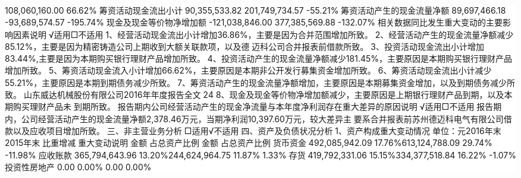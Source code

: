 108,060,160.00
66.62%
筹资活动现金流出小计
90,355,533.82
201,749,734.57
-55.21%
筹资活动产生的现金流量净额
89,697,466.18
-93,689,574.57
-195.74%
现金及现金等价物净增加额
-121,038,846.00
377,385,569.88
-132.07%
相关数据同比发生重大变动的主要影响因素说明
√适用□不适用
1、经营活动现金流出小计增加36.86%，主要是因为合并范围增加所致。
2、经营活动产生的现金流量净额减少85.12%，主要是因为精密铸造公司上期收到大额关联款项，以及德
迈科公司合并报表前借款所致。
3、投资活动现金流出小计增加83.44%,主要是因为本期购买银行理财产品增加所致。
4、投资活动产生的现金流量净额减少181.45%，主要原因是本期购买银行理财产品增加所致。
5、筹资活动现金流入小计增加66.62%，主要原因是本期非公开发行募集资金增加所致。
6、筹资活动现金流出小计减少55.21%，主要原因是本期到期债务减少所致。
7、筹资活动产生的现金流量净额增加，主要原因是本期募集资金增加，以及到期债务减少所致。
山东威达机械股份有限公司2016年年度报告全文
24
8、现金及现金等价物净增加额减少，主要原因是上期银行理财产品到期，以及本期购买理财产品未
到期所致。
报告期内公司经营活动产生的现金净流量与本年度净利润存在重大差异的原因说明
√适用□不适用
报告期内，公司经营活动产生的现金流量净额2,378.46万元，当期净利润10,397.60万元，较大差异主
要系合并报表前苏州德迈科电气有限公司借款以及应收项目增加所致。
三、非主营业务分析
□适用√不适用
四、资产及负债状况分析
1、资产构成重大变动情况
单位：元2016年末
2015年末
比重增减
重大变动说明
金额
占总资产比例
金额
占总资产比例
货币资金
492,085,942.09
17.76%613,124,788.09
29.74%
-11.98%
应收账款
365,794,643.96
13.20%244,624,964.75
11.87%
1.33%
存货
419,792,331.06
15.15%334,377,518.84
16.22%
-1.07%
投资性房地产
0.00
0.00%
0.00
0.00%